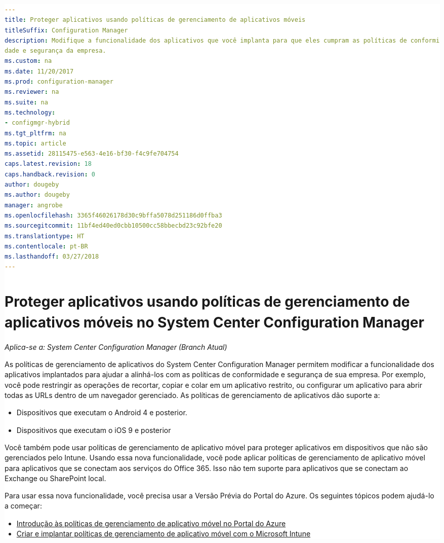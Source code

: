 ```yaml
---
title: Proteger aplicativos usando políticas de gerenciamento de aplicativos móveis
titleSuffix: Configuration Manager
description: Modifique a funcionalidade dos aplicativos que você implanta para que eles cumpram as políticas de conformidade e segurança da empresa.
ms.custom: na
ms.date: 11/20/2017
ms.prod: configuration-manager
ms.reviewer: na
ms.suite: na
ms.technology:
- configmgr-hybrid
ms.tgt_pltfrm: na
ms.topic: article
ms.assetid: 28115475-e563-4e16-bf30-f4c9fe704754
caps.latest.revision: 18
caps.handback.revision: 0
author: dougeby
ms.author: dougeby
manager: angrobe
ms.openlocfilehash: 3365f46026178d30c9bffa5078d251186d0ffba3
ms.sourcegitcommit: 11bf4ed40ed0cbb10500cc58bbecbd23c92bfe20
ms.translationtype: HT
ms.contentlocale: pt-BR
ms.lasthandoff: 03/27/2018
---
```

# <a name="protect-apps-using-mobile-application-management-policies-in-system-center-configuration-manager"></a>Proteger aplicativos usando políticas de gerenciamento de aplicativos móveis no System Center Configuration Manager

*Aplica-se a: System Center Configuration Manager (Branch Atual)*

As políticas de gerenciamento de aplicativos do System Center Configuration Manager permitem modificar a funcionalidade dos aplicativos implantados para ajudar a alinhá-los com as políticas de conformidade e segurança de sua empresa. Por exemplo, você pode restringir as operações de recortar, copiar e colar em um aplicativo restrito, ou configurar um aplicativo para abrir todas as URLs dentro de um navegador gerenciado. As políticas de gerenciamento de aplicativos dão suporte a:  

-   Dispositivos que executam o Android 4 e posterior.  

-   Dispositivos que executam o iOS 9 e posterior  

Você também pode usar políticas de gerenciamento de aplicativo móvel para proteger aplicativos em dispositivos que não são gerenciados pelo Intune. Usando essa nova funcionalidade, você pode aplicar políticas de gerenciamento de aplicativo móvel para aplicativos que se conectam aos serviços do Office 365. Isso não tem suporte para aplicativos que se conectam ao Exchange ou SharePoint local.  

Para usar essa nova funcionalidade, você precisa usar a Versão Prévia do Portal do Azure. Os seguintes tópicos podem ajudá-lo a começar:  
-   [Introdução às políticas de gerenciamento de aplicativo móvel no Portal do Azure](https://technet.microsoft.com/library/mt627830.aspx)  
-   [Criar e implantar políticas de gerenciamento de aplicativo móvel com o Microsoft Intune](https://technet.microsoft.com/library/mt627829.aspx)  
